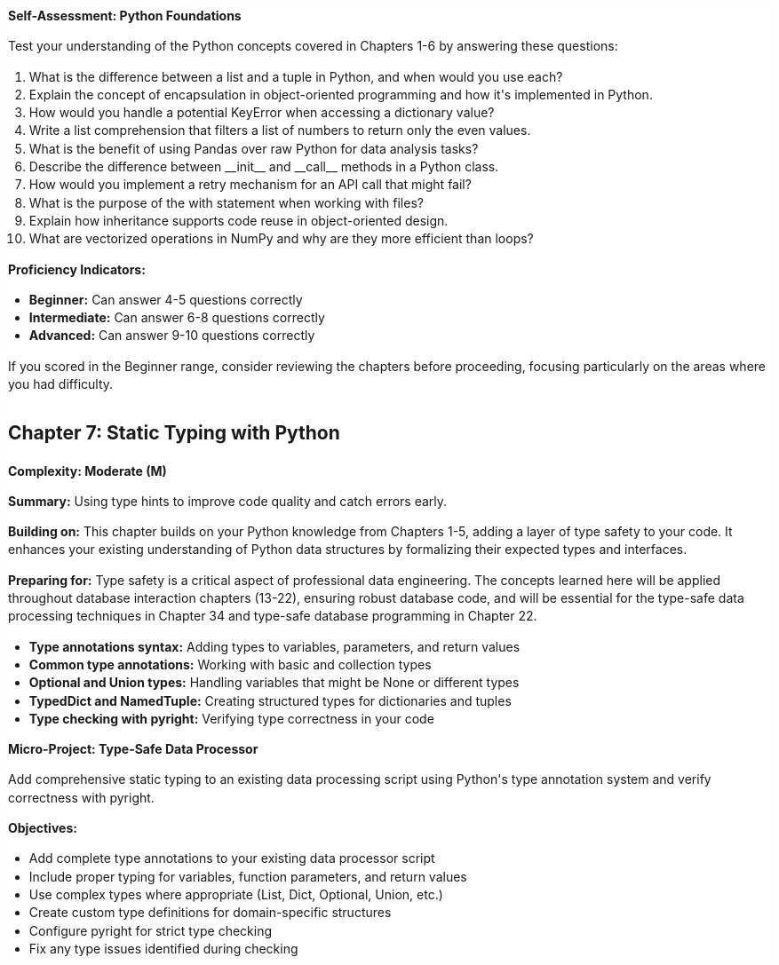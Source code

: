 **Self-Assessment: Python Foundations**

Test your understanding of the Python concepts covered in Chapters 1-6 by answering these questions:

1. What is the difference between a list and a tuple in Python, and when would you use each?
2. Explain the concept of encapsulation in object-oriented programming and how it's implemented in Python.
3. How would you handle a potential KeyError when accessing a dictionary value?
4. Write a list comprehension that filters a list of numbers to return only the even values.
5. What is the benefit of using Pandas over raw Python for data analysis tasks?
6. Describe the difference between \_\_init\_\_ and \_\_call\_\_ methods in a Python class.
7. How would you implement a retry mechanism for an API call that might fail?
8. What is the purpose of the with statement when working with files?
9. Explain how inheritance supports code reuse in object-oriented design.
10. What are vectorized operations in NumPy and why are they more efficient than loops?

**Proficiency Indicators:**

- **Beginner:** Can answer 4-5 questions correctly
- **Intermediate:** Can answer 6-8 questions correctly
- **Advanced:** Can answer 9-10 questions correctly

If you scored in the Beginner range, consider reviewing the chapters before proceeding, focusing particularly on the areas where you had difficulty.

## **Chapter 7: Static Typing with Python**

**Complexity: Moderate (M)**

**Summary:** Using type hints to improve code quality and catch errors early.

**Building on:** This chapter builds on your Python knowledge from Chapters 1-5, adding a layer of type safety to your code. It enhances your existing understanding of Python data structures by formalizing their expected types and interfaces.

**Preparing for:** Type safety is a critical aspect of professional data engineering. The concepts learned here will be applied throughout database interaction chapters (13-22), ensuring robust database code, and will be essential for the type-safe data processing techniques in Chapter 34 and type-safe database programming in Chapter 22\.

- **Type annotations syntax:** Adding types to variables, parameters, and return values
- **Common type annotations:** Working with basic and collection types
- **Optional and Union types:** Handling variables that might be None or different types
- **TypedDict and NamedTuple:** Creating structured types for dictionaries and tuples
- **Type checking with pyright:** Verifying type correctness in your code

**Micro-Project: Type-Safe Data Processor**

Add comprehensive static typing to an existing data processing script using Python's type annotation system and verify correctness with pyright.

**Objectives:**

- Add complete type annotations to your existing data processor script
- Include proper typing for variables, function parameters, and return values
- Use complex types where appropriate (List, Dict, Optional, Union, etc.)
- Create custom type definitions for domain-specific structures
- Configure pyright for strict type checking
- Fix any type issues identified during checking

